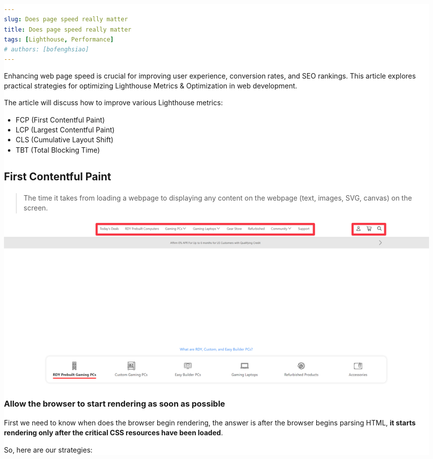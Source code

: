 ```yaml
---
slug: Does page speed really matter
title: Does page speed really matter
tags: [Lighthouse, Performance]
# authors: [bofenghsiao]
---
```


Enhancing web page speed is crucial for improving user experience, conversion rates, and SEO rankings. This article explores practical strategies for optimizing Lighthouse Metrics & Optimization in web development.



The article will discuss how to improve various Lighthouse metrics:

- FCP (First Contentful Paint)
- LCP (Largest Contentful Paint)
- CLS (Cumulative Layout Shift)
- TBT (Total Blocking Time)

## First Contentful Paint

> The time it takes from loading a webpage to displaying any content on the webpage (text, images, SVG, canvas) on the screen.

![first-content-on-scren](./images/first-content-on-screen.png)

### Allow the browser to start rendering as soon as possible

First we need to know when does the browser begin rendering, the answer is after the browser begins parsing HTML, **it starts rendering only after the critical CSS resources have been loaded**.

So, here are our strategies:
